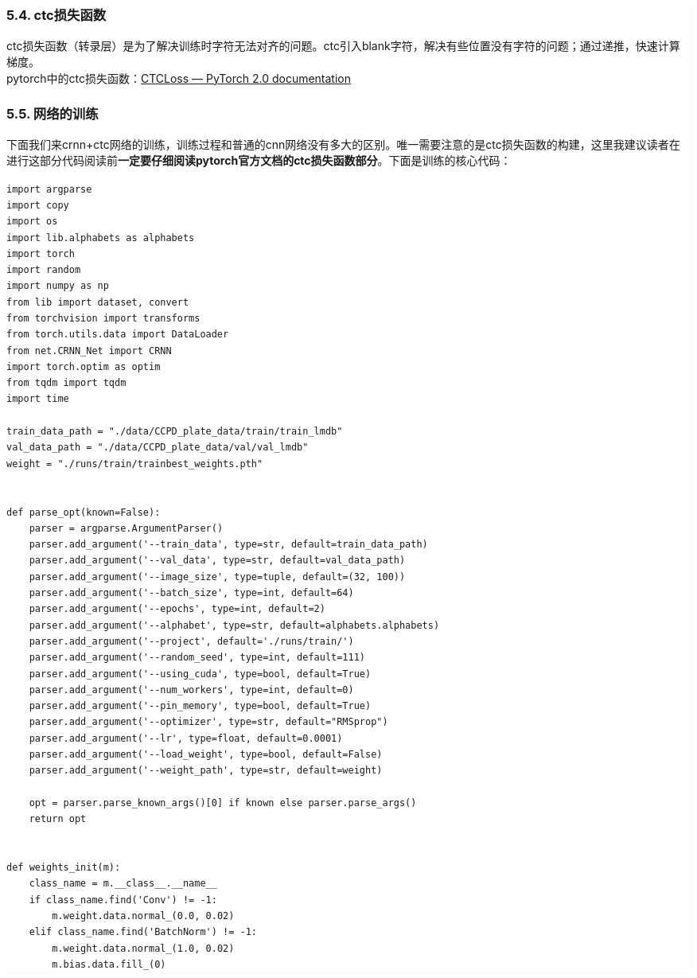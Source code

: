 
### 5.4. ctc损失函数

ctc损失函数（转录层）是为了解决训练时字符无法对齐的问题。ctc引入blank字符，解决有些位置没有字符的问题；通过递推，快速计算梯度。  
pytorch中的ctc损失函数：[CTCLoss — PyTorch 2.0 documentation](https://pytorch.org/docs/stable/generated/torch.nn.CTCLoss.html)  

### 5.5. 网络的训练

下面我们来crnn+ctc网络的训练，训练过程和普通的cnn网络没有多大的区别。唯一需要注意的是ctc损失函数的构建，这里我建议读者在进行这部分代码阅读前**一定要仔细阅读pytorch官方文档的ctc损失函数部分**。下面是训练的核心代码：

    import argparse
    import copy
    import os
    import lib.alphabets as alphabets
    import torch
    import random
    import numpy as np
    from lib import dataset, convert
    from torchvision import transforms
    from torch.utils.data import DataLoader
    from net.CRNN_Net import CRNN
    import torch.optim as optim
    from tqdm import tqdm
    import time
    
    train_data_path = "./data/CCPD_plate_data/train/train_lmdb"
    val_data_path = "./data/CCPD_plate_data/val/val_lmdb"
    weight = "./runs/train/trainbest_weights.pth"
    
    
    def parse_opt(known=False):
        parser = argparse.ArgumentParser()
        parser.add_argument('--train_data', type=str, default=train_data_path)
        parser.add_argument('--val_data', type=str, default=val_data_path)
        parser.add_argument('--image_size', type=tuple, default=(32, 100))
        parser.add_argument('--batch_size', type=int, default=64)
        parser.add_argument('--epochs', type=int, default=2)
        parser.add_argument('--alphabet', type=str, default=alphabets.alphabets)
        parser.add_argument('--project', default='./runs/train/')
        parser.add_argument('--random_seed', type=int, default=111)
        parser.add_argument('--using_cuda', type=bool, default=True)
        parser.add_argument('--num_workers', type=int, default=0)
        parser.add_argument('--pin_memory', type=bool, default=True)
        parser.add_argument('--optimizer', type=str, default="RMSprop")
        parser.add_argument('--lr', type=float, default=0.0001)
        parser.add_argument('--load_weight', type=bool, default=False)
        parser.add_argument('--weight_path', type=str, default=weight)
    
        opt = parser.parse_known_args()[0] if known else parser.parse_args()
        return opt
    
    
    def weights_init(m):
        class_name = m.__class__.__name__
        if class_name.find('Conv') != -1:
            m.weight.data.normal_(0.0, 0.02)
        elif class_name.find('BatchNorm') != -1:
            m.weight.data.normal_(1.0, 0.02)
            m.bias.data.fill_(0)
    